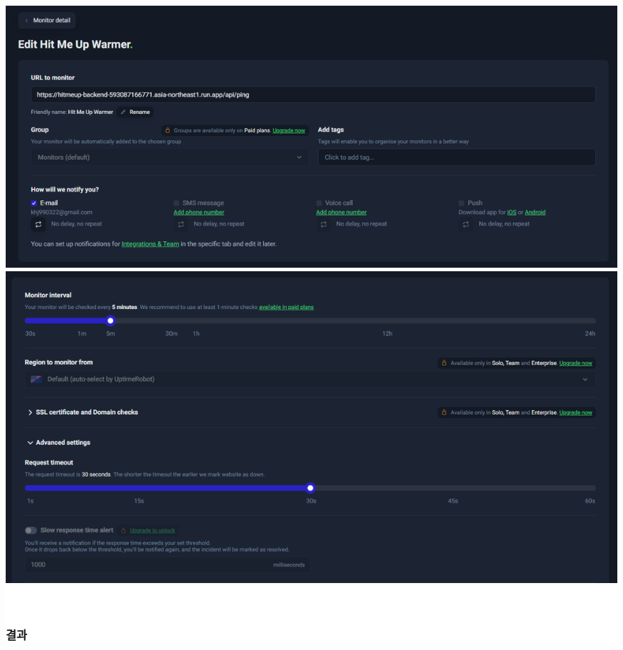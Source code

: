 ![](/assets/posts/bffa7d17ca26d14ea87d683ffa3fee897d768f4757d5742736e6112a3fed8550.png)![](/assets/posts/e402589dde854a42269dd7bc582dc3d011bdea73b41b03f87f5611610316bfe9.png)



<br/>

### 결과
